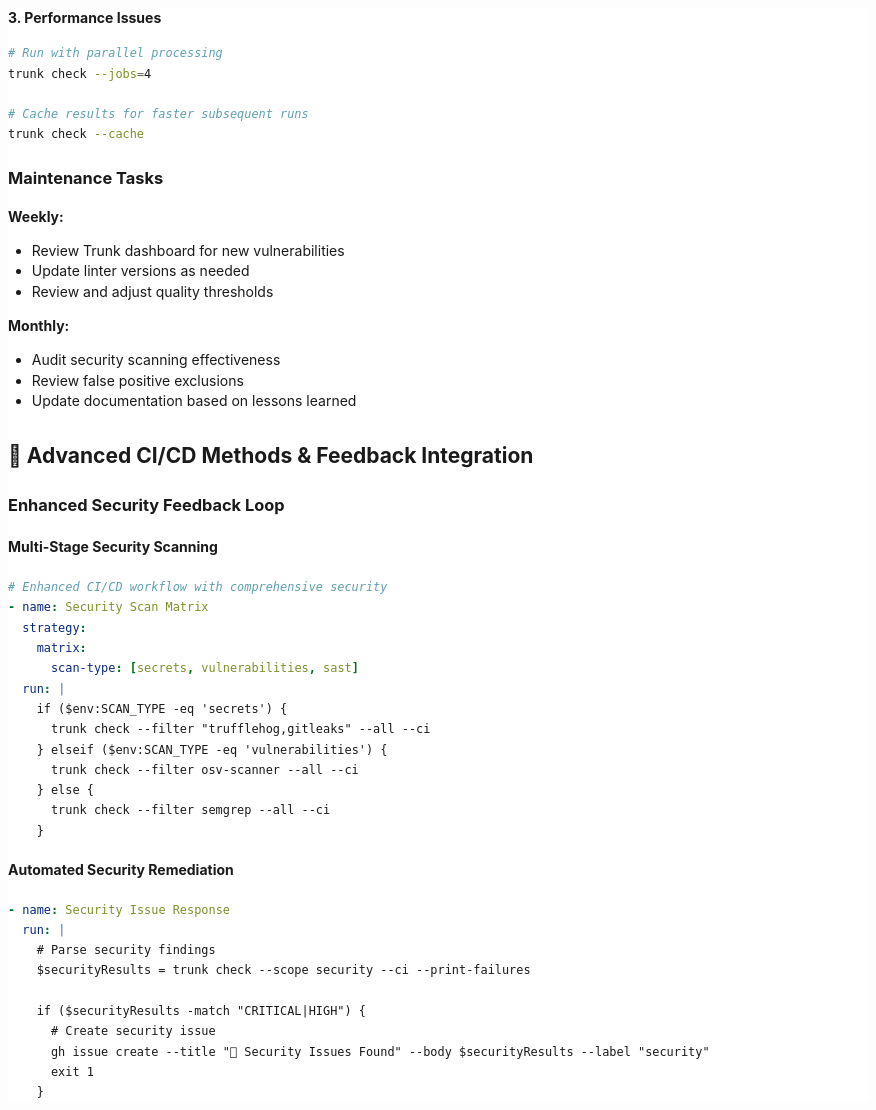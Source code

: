 **3. Performance Issues**
```bash
# Run with parallel processing
trunk check --jobs=4

# Cache results for faster subsequent runs
trunk check --cache
```

### Maintenance Tasks

**Weekly:**
- Review Trunk dashboard for new vulnerabilities
- Update linter versions as needed
- Review and adjust quality thresholds

**Monthly:**
- Audit security scanning effectiveness
- Review false positive exclusions
- Update documentation based on lessons learned

## 🔧 Advanced CI/CD Methods & Feedback Integration

### Enhanced Security Feedback Loop

#### **Multi-Stage Security Scanning**
```yaml
# Enhanced CI/CD workflow with comprehensive security
- name: Security Scan Matrix
  strategy:
    matrix:
      scan-type: [secrets, vulnerabilities, sast]
  run: |
    if ($env:SCAN_TYPE -eq 'secrets') {
      trunk check --filter "trufflehog,gitleaks" --all --ci
    } elseif ($env:SCAN_TYPE -eq 'vulnerabilities') {
      trunk check --filter osv-scanner --all --ci
    } else {
      trunk check --filter semgrep --all --ci
    }
```

#### **Automated Security Remediation**
```yaml
- name: Security Issue Response
  run: |
    # Parse security findings
    $securityResults = trunk check --scope security --ci --print-failures

    if ($securityResults -match "CRITICAL|HIGH") {
      # Create security issue
      gh issue create --title "🚨 Security Issues Found" --body $securityResults --label "security"
      exit 1
    }
```
